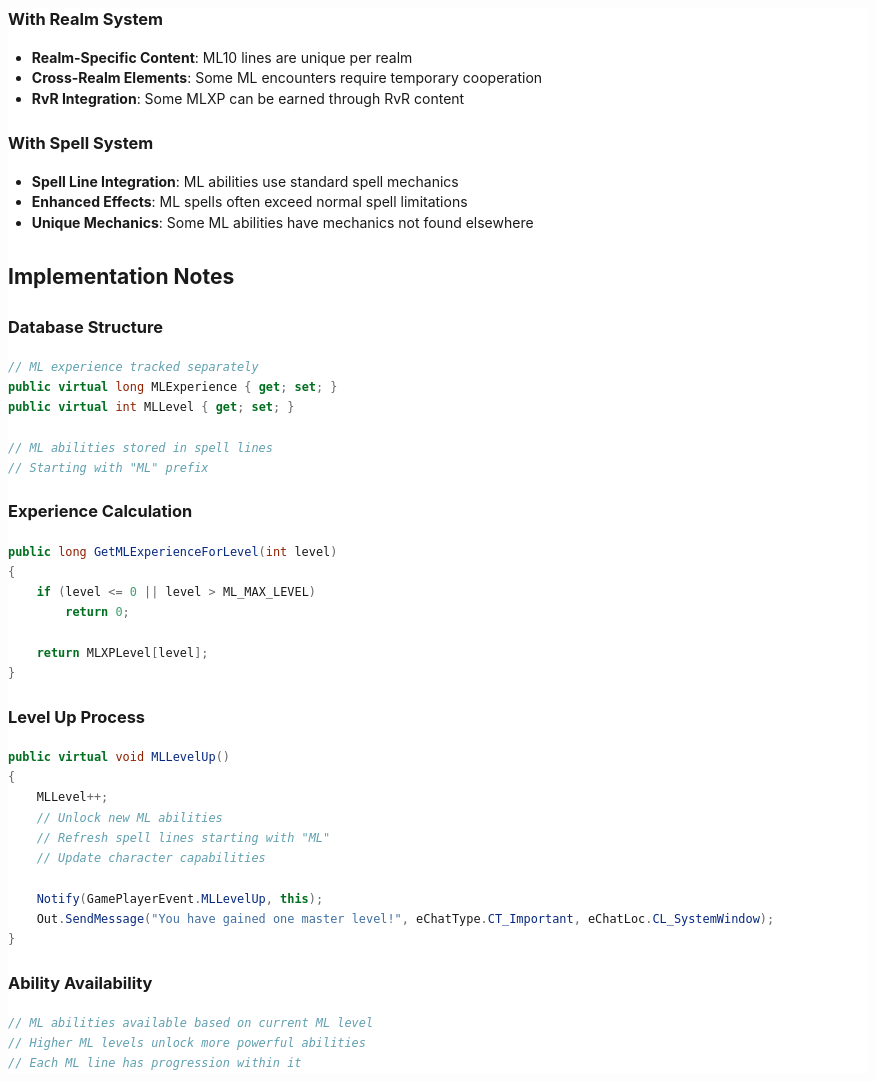 ### With Realm System
- **Realm-Specific Content**: ML10 lines are unique per realm
- **Cross-Realm Elements**: Some ML encounters require temporary cooperation
- **RvR Integration**: Some MLXP can be earned through RvR content

### With Spell System
- **Spell Line Integration**: ML abilities use standard spell mechanics
- **Enhanced Effects**: ML spells often exceed normal spell limitations
- **Unique Mechanics**: Some ML abilities have mechanics not found elsewhere

## Implementation Notes

### Database Structure
```csharp
// ML experience tracked separately
public virtual long MLExperience { get; set; }
public virtual int MLLevel { get; set; }

// ML abilities stored in spell lines
// Starting with "ML" prefix
```

### Experience Calculation
```csharp
public long GetMLExperienceForLevel(int level)
{
    if (level <= 0 || level > ML_MAX_LEVEL)
        return 0;
        
    return MLXPLevel[level];
}
```

### Level Up Process
```csharp
public virtual void MLLevelUp()
{
    MLLevel++;
    // Unlock new ML abilities
    // Refresh spell lines starting with "ML"
    // Update character capabilities
    
    Notify(GamePlayerEvent.MLLevelUp, this);
    Out.SendMessage("You have gained one master level!", eChatType.CT_Important, eChatLoc.CL_SystemWindow);
}
```

### Ability Availability
```csharp
// ML abilities available based on current ML level
// Higher ML levels unlock more powerful abilities
// Each ML line has progression within it
```
